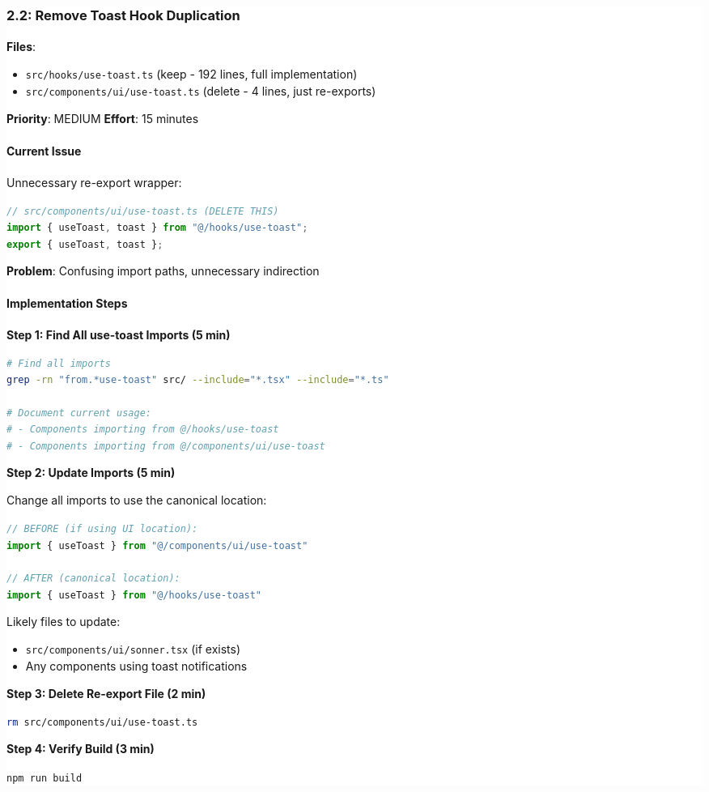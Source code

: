 
### 2.2: Remove Toast Hook Duplication

**Files**:
- `src/hooks/use-toast.ts` (keep - 192 lines, full implementation)
- `src/components/ui/use-toast.ts` (delete - 4 lines, just re-exports)

**Priority**: MEDIUM
**Effort**: 15 minutes

#### Current Issue

Unnecessary re-export wrapper:

```typescript
// src/components/ui/use-toast.ts (DELETE THIS)
import { useToast, toast } from "@/hooks/use-toast";
export { useToast, toast };
```

**Problem**: Confusing import paths, unnecessary indirection

#### Implementation Steps

**Step 1: Find All use-toast Imports (5 min)**
```bash
# Find all imports
grep -rn "from.*use-toast" src/ --include="*.tsx" --include="*.ts"

# Document current usage:
# - Components importing from @/hooks/use-toast
# - Components importing from @/components/ui/use-toast
```

**Step 2: Update Imports (5 min)**

Change all imports to use the canonical location:

```typescript
// BEFORE (if using UI location):
import { useToast } from "@/components/ui/use-toast"

// AFTER (canonical location):
import { useToast } from "@/hooks/use-toast"
```

Likely files to update:
- `src/components/ui/sonner.tsx` (if exists)
- Any components using toast notifications

**Step 3: Delete Re-export File (2 min)**
```bash
rm src/components/ui/use-toast.ts
```

**Step 4: Verify Build (3 min)**
```bash
npm run build
```
